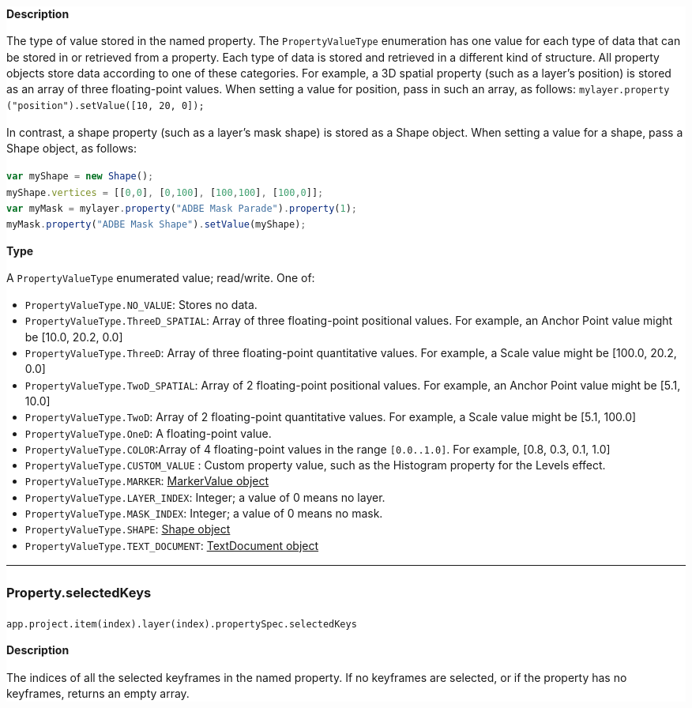 **Description**

The type of value stored in the named property. The `PropertyValueType` enumeration has one value for each type of data that can be stored in or retrieved from a property. Each type of data is stored and retrieved in a different kind of structure. All property objects store data according to one of these categories. For example, a 3D spatial property (such as a layer’s position) is stored as an array of three floating-point values. When setting a value for position, pass in such an array, as follows: `mylayer.property("position").setValue([10, 20, 0]);`

In contrast, a shape property (such as a layer’s mask shape) is stored as a Shape object. When setting a value for a shape, pass a Shape object, as follows:

```javascript
var myShape = new Shape();
myShape.vertices = [[0,0], [0,100], [100,100], [100,0]];
var myMask = mylayer.property("ADBE Mask Parade").property(1);
myMask.property("ADBE Mask Shape").setValue(myShape);
```

**Type**

A `PropertyValueType` enumerated value; read/write. One of:

- `PropertyValueType.NO_VALUE`: Stores no data.
- `PropertyValueType.ThreeD_SPATIAL`: Array of three floating-point positional values. For example, an Anchor Point value might be [10.0, 20.2, 0.0]
- `PropertyValueType.ThreeD`: Array of three floating-point quantitative values. For example, a Scale value might be [100.0, 20.2, 0.0]
- `PropertyValueType.TwoD_SPATIAL`: Array of 2 floating-point positional values. For example, an Anchor Point value might be [5.1, 10.0]
- `PropertyValueType.TwoD`: Array of 2 floating-point quantitative values. For example, a Scale value might be [5.1, 100.0]
- `PropertyValueType.OneD`: A floating-point value.
- `PropertyValueType.COLOR`:Array of 4 floating-point values in the range `[0.0..1.0]`. For example, [0.8, 0.3, 0.1, 1.0]
- `PropertyValueType.CUSTOM_VALUE` : Custom property value, such as the Histogram property for the Levels effect.
- `PropertyValueType.MARKER`: [MarkerValue object](../other/markervalue.md#markervalue)
- `PropertyValueType.LAYER_INDEX`: Integer; a value of 0 means no layer.
- `PropertyValueType.MASK_INDEX`: Integer; a value of 0 means no mask.
- `PropertyValueType.SHAPE`: [Shape object](../other/shape.md#shape)
- `PropertyValueType.TEXT_DOCUMENT`: [TextDocument object](../text/textdocument.md#textdocument)

---

<a id="property-selectedkeys"></a>

### Property.selectedKeys

`app.project.item(index).layer(index).propertySpec.selectedKeys`

**Description**

The indices of all the selected keyframes in the named property. If no keyframes are selected, or if the property has no keyframes, returns an empty array.
